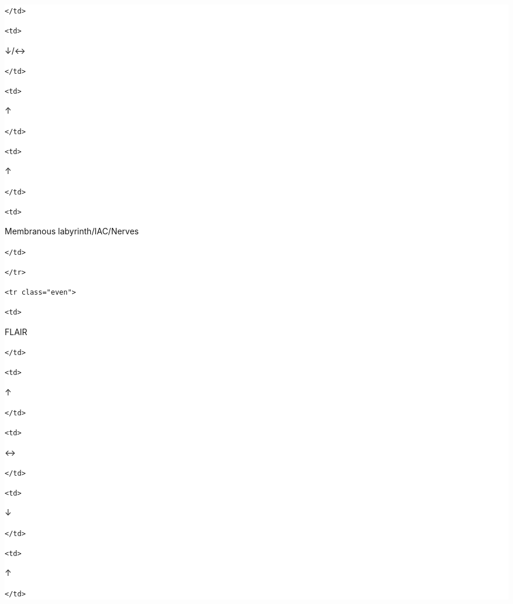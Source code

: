 ```{=html}
</td>
```
```{=html}
<td>
```
↓/↔︎
```{=html}
</td>
```
```{=html}
<td>
```
↑
```{=html}
</td>
```
```{=html}
<td>
```
↑
```{=html}
</td>
```
```{=html}
<td>
```
Membranous labyrinth/IAC/Nerves
```{=html}
</td>
```
```{=html}
</tr>
```
```{=html}
<tr class="even">
```
```{=html}
<td>
```
FLAIR
```{=html}
</td>
```
```{=html}
<td>
```
↑
```{=html}
</td>
```
```{=html}
<td>
```
↔︎
```{=html}
</td>
```
```{=html}
<td>
```
↓
```{=html}
</td>
```
```{=html}
<td>
```
↑
```{=html}
</td>
```